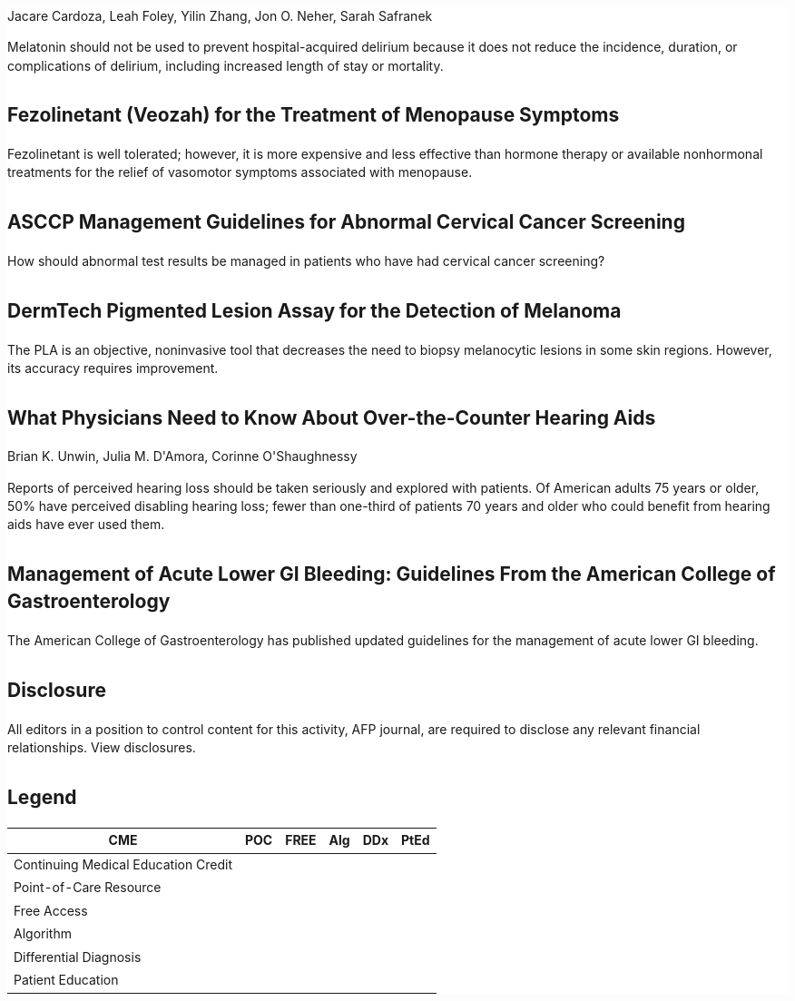 Jacare Cardoza, Leah Foley, Yilin Zhang, Jon O. Neher, Sarah Safranek

Melatonin should not be used to prevent hospital-acquired delirium because it does not reduce the incidence, duration, or complications of delirium, including increased length of stay or mortality.

## Fezolinetant (Veozah) for the Treatment of Menopause Symptoms

Fezolinetant is well tolerated; however, it is more expensive and less effective than hormone therapy or available nonhormonal treatments for the relief of vasomotor symptoms associated with menopause.

## ASCCP Management Guidelines for Abnormal Cervical Cancer Screening

How should abnormal test results be managed in patients who have had cervical cancer screening?

## DermTech Pigmented Lesion Assay for the Detection of Melanoma

The PLA is an objective, noninvasive tool that decreases the need to biopsy melanocytic lesions in some skin regions. However, its accuracy requires improvement.

## What Physicians Need to Know About Over-the-Counter Hearing Aids

Brian K. Unwin, Julia M. D'Amora, Corinne O'Shaughnessy

Reports of perceived hearing loss should be taken seriously and explored with patients. Of American adults 75 years or older, 50% have perceived disabling hearing loss; fewer than one-third of patients 70 years and older who could benefit from hearing aids have ever used them.

## Management of Acute Lower GI Bleeding: Guidelines From the American College of Gastroenterology

The American College of Gastroenterology has published updated guidelines for the management of acute lower GI bleeding.

## Disclosure

All editors in a position to control content for this activity, AFP journal, are required to disclose any relevant financial relationships. View disclosures.

## Legend

| CME | POC | FREE | Alg | DDx | PtEd |
|---|---|---|---|---|---|
| Continuing Medical Education Credit |
| Point-of-Care Resource |
| Free Access |
| Algorithm |
| Differential Diagnosis |
| Patient Education |
